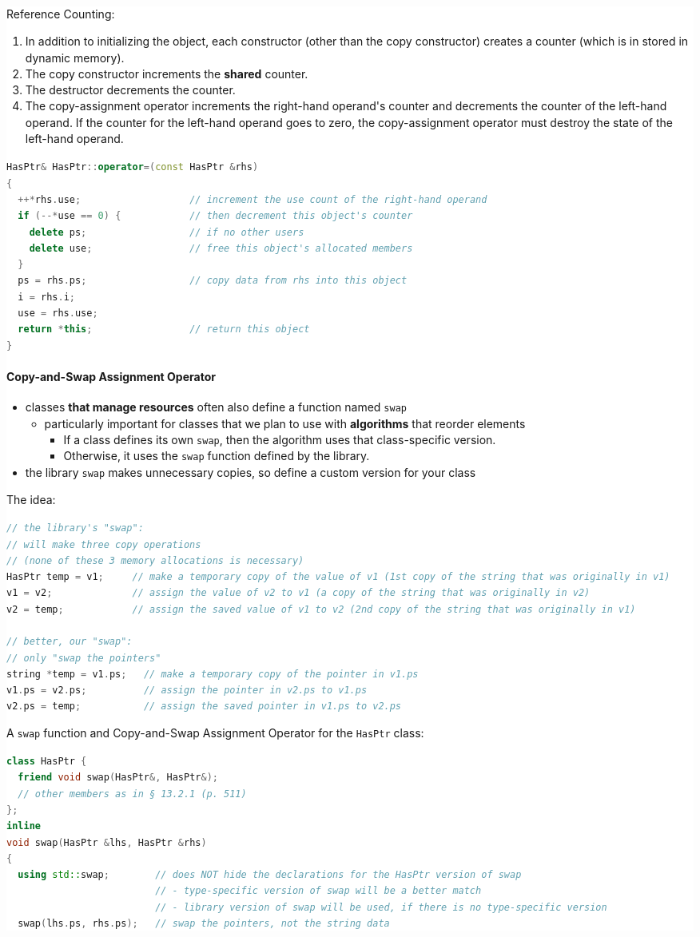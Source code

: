 Reference Counting:
1. In addition to initializing the object, each constructor (other than the copy constructor) creates a counter (which is in stored in dynamic memory).
2. The copy constructor increments the **shared** counter.
3. The destructor decrements the counter.
4. The copy-assignment operator increments the right-hand operand's counter and decrements the counter of the left-hand operand. If the counter for the left-hand operand goes to zero, the copy-assignment operator must destroy the state of the left-hand operand.

```cpp
HasPtr& HasPtr::operator=(const HasPtr &rhs)
{
  ++*rhs.use;                   // increment the use count of the right-hand operand
  if (--*use == 0) {            // then decrement this object's counter
    delete ps;                  // if no other users
    delete use;                 // free this object's allocated members
  }
  ps = rhs.ps;                  // copy data from rhs into this object
  i = rhs.i;
  use = rhs.use;
  return *this;                 // return this object
}
```

#### Copy-and-Swap Assignment Operator

- classes **that manage resources** often also define a function named `swap`
  - particularly important for classes that we plan to use with **algorithms** that reorder elements
    - If a class defines its own `swap`, then the algorithm uses that class-specific version.
    - Otherwise, it uses the `swap` function defined by the library.
- the library `swap` makes unnecessary copies, so define a custom version for your class

The idea:

```cpp
// the library's "swap":
// will make three copy operations
// (none of these 3 memory allocations is necessary)
HasPtr temp = v1;     // make a temporary copy of the value of v1 (1st copy of the string that was originally in v1)
v1 = v2;              // assign the value of v2 to v1 (a copy of the string that was originally in v2)
v2 = temp;            // assign the saved value of v1 to v2 (2nd copy of the string that was originally in v1)

// better, our "swap":
// only "swap the pointers"
string *temp = v1.ps;   // make a temporary copy of the pointer in v1.ps
v1.ps = v2.ps;          // assign the pointer in v2.ps to v1.ps        
v2.ps = temp;           // assign the saved pointer in v1.ps to v2.ps  
```

A `swap` function and Copy-and-Swap Assignment Operator for the `HasPtr` class:

```cpp
class HasPtr {
  friend void swap(HasPtr&, HasPtr&);
  // other members as in § 13.2.1 (p. 511)
};
inline
void swap(HasPtr &lhs, HasPtr &rhs)
{
  using std::swap;        // does NOT hide the declarations for the HasPtr version of swap
                          // - type-specific version of swap will be a better match
                          // - library version of swap will be used, if there is no type-specific version
  swap(lhs.ps, rhs.ps);   // swap the pointers, not the string data
```